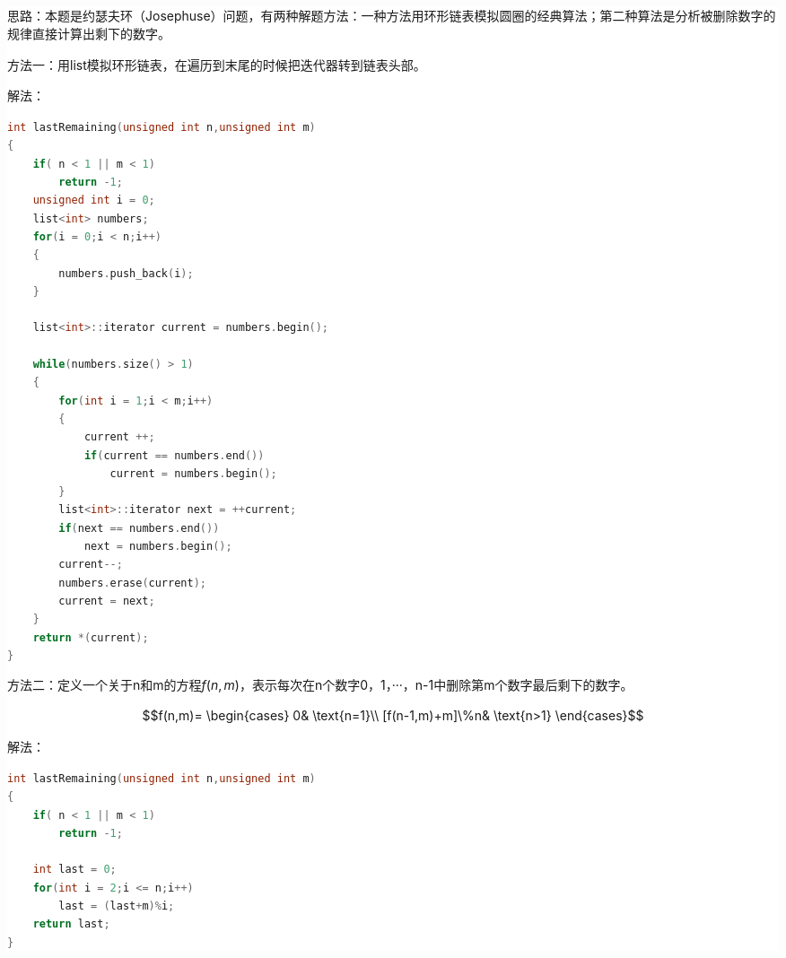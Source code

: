 思路：本题是约瑟夫环（Josephuse）问题，有两种解题方法：一种方法用环形链表模拟圆圈的经典算法；第二种算法是分析被删除数字的规律直接计算出剩下的数字。

方法一：用list模拟环形链表，在遍历到末尾的时候把迭代器转到链表头部。

解法： 

```C++
int lastRemaining(unsigned int n,unsigned int m)
{
    if( n < 1 || m < 1)
        return -1;
    unsigned int i = 0;
    list<int> numbers;
    for(i = 0;i < n;i++)
    {
        numbers.push_back(i);
    }
    
    list<int>::iterator current = numbers.begin();
    
    while(numbers.size() > 1)
    {
        for(int i = 1;i < m;i++)
        {
            current ++;
            if(current == numbers.end())
                current = numbers.begin();
        }
        list<int>::iterator next = ++current;
        if(next == numbers.end())
            next = numbers.begin();
        current--;
        numbers.erase(current);
        current = next;
    }
    return *(current);
}
```

方法二：定义一个关于n和m的方程$f(n,m)$，表示每次在n个数字0，1，···，n-1中删除第m个数字最后剩下的数字。

$$f(n,m)=
\begin{cases}
0& \text{n=1}\\
[f(n-1,m)+m]\%n& \text{n>1}
\end{cases}$$

解法：

```C++
int lastRemaining(unsigned int n,unsigned int m)
{
    if( n < 1 || m < 1)
        return -1;
    
    int last = 0;
    for(int i = 2;i <= n;i++)
        last = (last+m)%i;
    return last;
}
```
